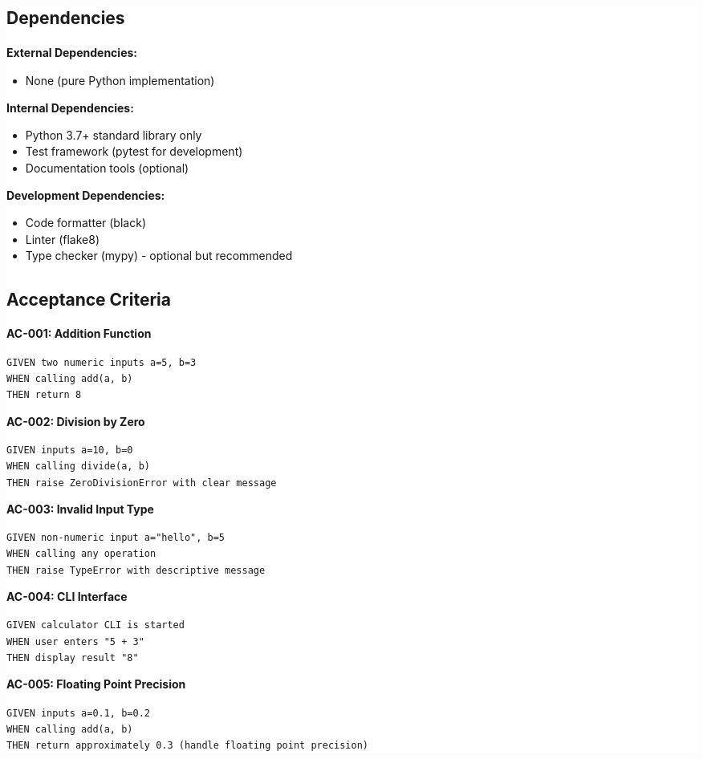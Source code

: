 ## Dependencies

**External Dependencies:**
- None (pure Python implementation)

**Internal Dependencies:**
- Python 3.7+ standard library only
- Test framework (pytest for development)
- Documentation tools (optional)

**Development Dependencies:**
- Code formatter (black)
- Linter (flake8)
- Type checker (mypy) - optional but recommended

## Acceptance Criteria

**AC-001: Addition Function**
```
GIVEN two numeric inputs a=5, b=3
WHEN calling add(a, b)
THEN return 8
```

**AC-002: Division by Zero**
```
GIVEN inputs a=10, b=0
WHEN calling divide(a, b)
THEN raise ZeroDivisionError with clear message
```

**AC-003: Invalid Input Type**
```
GIVEN non-numeric input a="hello", b=5
WHEN calling any operation
THEN raise TypeError with descriptive message
```

**AC-004: CLI Interface**
```
GIVEN calculator CLI is started
WHEN user enters "5 + 3"
THEN display result "8"
```

**AC-005: Floating Point Precision**
```
GIVEN inputs a=0.1, b=0.2
WHEN calling add(a, b)
THEN return approximately 0.3 (handle floating point precision)
```